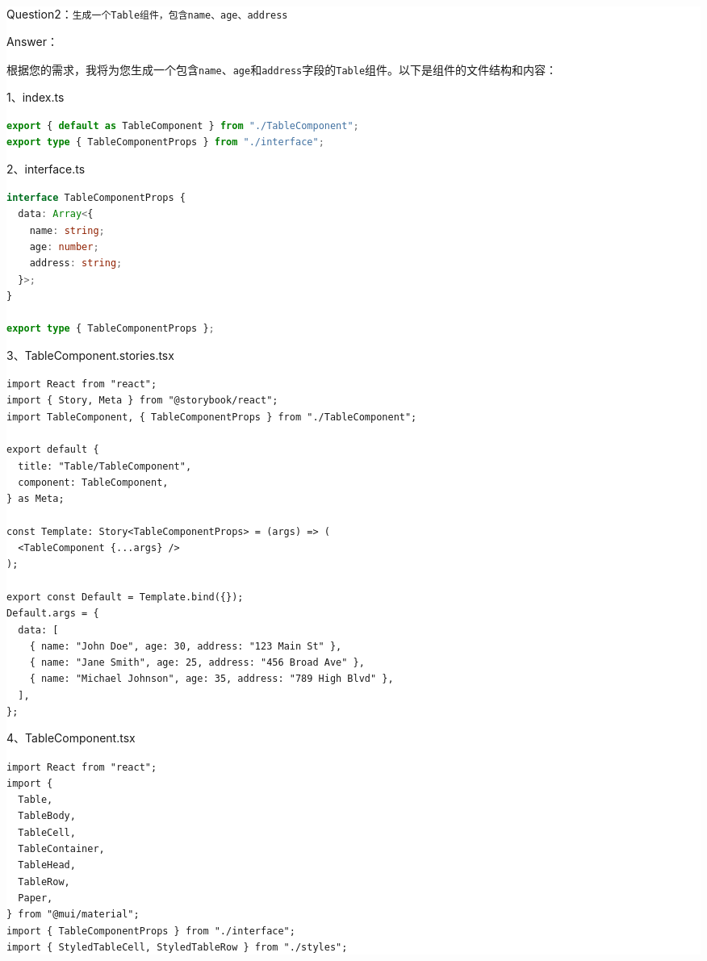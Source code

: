 
Question2：`生成一个Table组件，包含name、age、address`

Answer：

根据您的需求，我将为您生成一个包含`name`、`age`和`address`字段的`Table`组件。以下是组件的文件结构和内容：

1、index.ts

```typescript
export { default as TableComponent } from "./TableComponent";
export type { TableComponentProps } from "./interface";
```

2、interface.ts

```typescript
interface TableComponentProps {
  data: Array<{
    name: string;
    age: number;
    address: string;
  }>;
}

export type { TableComponentProps };
```

3、TableComponent.stories.tsx

```tsx
import React from "react";
import { Story, Meta } from "@storybook/react";
import TableComponent, { TableComponentProps } from "./TableComponent";

export default {
  title: "Table/TableComponent",
  component: TableComponent,
} as Meta;

const Template: Story<TableComponentProps> = (args) => (
  <TableComponent {...args} />
);

export const Default = Template.bind({});
Default.args = {
  data: [
    { name: "John Doe", age: 30, address: "123 Main St" },
    { name: "Jane Smith", age: 25, address: "456 Broad Ave" },
    { name: "Michael Johnson", age: 35, address: "789 High Blvd" },
  ],
};
```

4、TableComponent.tsx

```tsx
import React from "react";
import {
  Table,
  TableBody,
  TableCell,
  TableContainer,
  TableHead,
  TableRow,
  Paper,
} from "@mui/material";
import { TableComponentProps } from "./interface";
import { StyledTableCell, StyledTableRow } from "./styles";

```